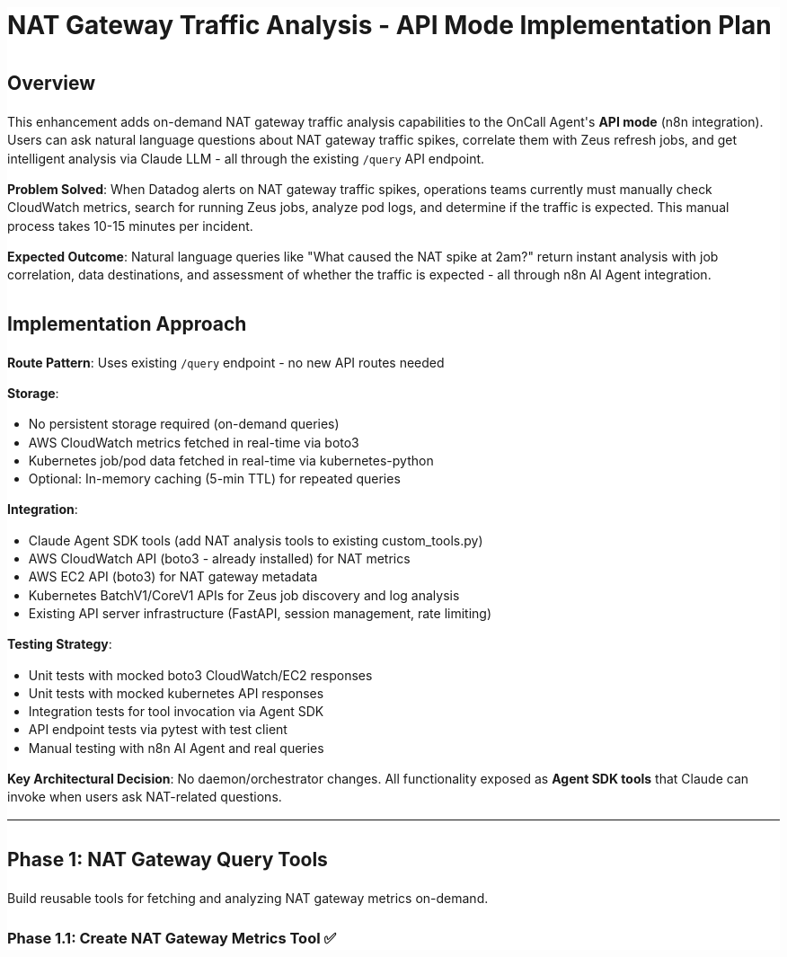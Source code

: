 # NAT Gateway Traffic Analysis - API Mode Implementation Plan

## Overview
This enhancement adds on-demand NAT gateway traffic analysis capabilities to the OnCall Agent's **API mode** (n8n integration). Users can ask natural language questions about NAT gateway traffic spikes, correlate them with Zeus refresh jobs, and get intelligent analysis via Claude LLM - all through the existing `/query` API endpoint.

**Problem Solved**: When Datadog alerts on NAT gateway traffic spikes, operations teams currently must manually check CloudWatch metrics, search for running Zeus jobs, analyze pod logs, and determine if the traffic is expected. This manual process takes 10-15 minutes per incident.

**Expected Outcome**: Natural language queries like "What caused the NAT spike at 2am?" return instant analysis with job correlation, data destinations, and assessment of whether the traffic is expected - all through n8n AI Agent integration.

## Implementation Approach

**Route Pattern**: Uses existing `/query` endpoint - no new API routes needed

**Storage**:
- No persistent storage required (on-demand queries)
- AWS CloudWatch metrics fetched in real-time via boto3
- Kubernetes job/pod data fetched in real-time via kubernetes-python
- Optional: In-memory caching (5-min TTL) for repeated queries

**Integration**:
- Claude Agent SDK tools (add NAT analysis tools to existing custom_tools.py)
- AWS CloudWatch API (boto3 - already installed) for NAT metrics
- AWS EC2 API (boto3) for NAT gateway metadata
- Kubernetes BatchV1/CoreV1 APIs for Zeus job discovery and log analysis
- Existing API server infrastructure (FastAPI, session management, rate limiting)

**Testing Strategy**:
- Unit tests with mocked boto3 CloudWatch/EC2 responses
- Unit tests with mocked kubernetes API responses
- Integration tests for tool invocation via Agent SDK
- API endpoint tests via pytest with test client
- Manual testing with n8n AI Agent and real queries

**Key Architectural Decision**: No daemon/orchestrator changes. All functionality exposed as **Agent SDK tools** that Claude can invoke when users ask NAT-related questions.

---

## Phase 1: NAT Gateway Query Tools

Build reusable tools for fetching and analyzing NAT gateway metrics on-demand.

### Phase 1.1: Create NAT Gateway Metrics Tool ✅
